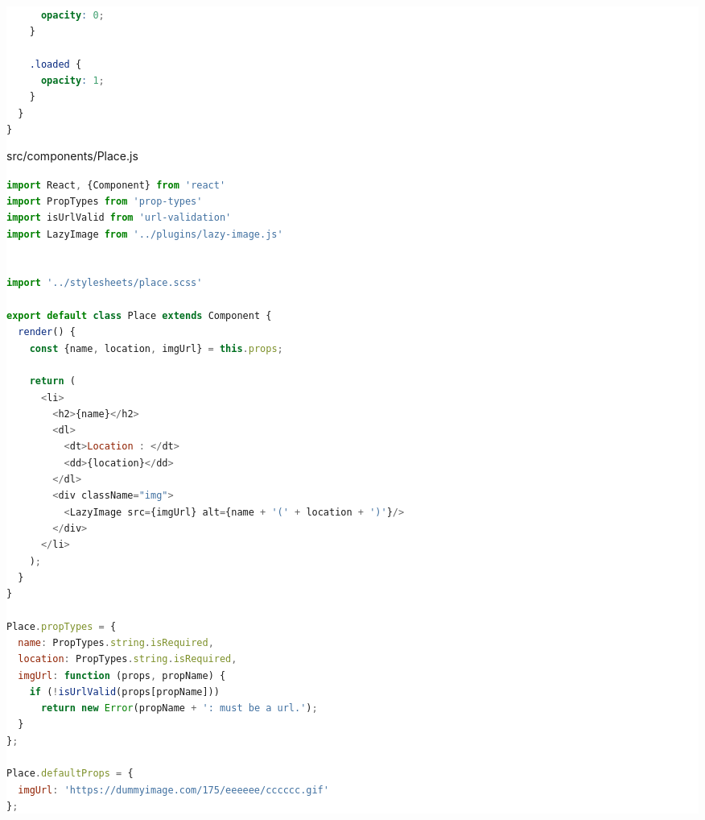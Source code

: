 ```scss
      opacity: 0;
    }

    .loaded {
      opacity: 1;
    }
  }
}
```

src/components/Place.js

```javascript
import React, {Component} from 'react'
import PropTypes from 'prop-types'
import isUrlValid from 'url-validation'
import LazyImage from '../plugins/lazy-image.js'


import '../stylesheets/place.scss'

export default class Place extends Component {
  render() {
    const {name, location, imgUrl} = this.props;

    return (
      <li>
        <h2>{name}</h2>
        <dl>
          <dt>Location : </dt>
          <dd>{location}</dd>
        </dl>
        <div className="img">
          <LazyImage src={imgUrl} alt={name + '(' + location + ')'}/>
        </div>
      </li>
    );
  }
}

Place.propTypes = {
  name: PropTypes.string.isRequired,
  location: PropTypes.string.isRequired,
  imgUrl: function (props, propName) {
    if (!isUrlValid(props[propName]))
      return new Error(propName + ': must be a url.');
  }
};

Place.defaultProps = {
  imgUrl: 'https://dummyimage.com/175/eeeeee/cccccc.gif'
};
```
